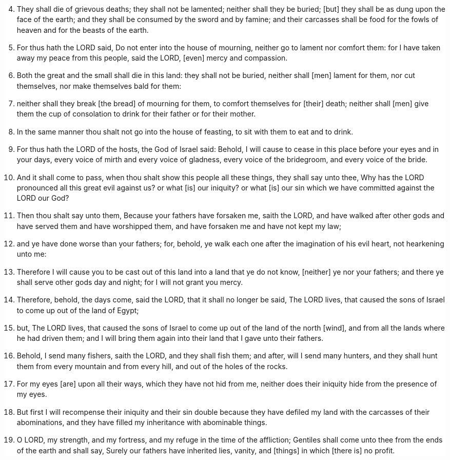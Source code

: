 4. They shall die of grievous deaths; they shall not be lamented; neither shall they be buried; [but] they shall be as dung upon the face of the earth; and they shall be consumed by the sword and by famine; and their carcasses shall be food for the fowls of heaven and for the beasts of the earth.

5. For thus hath the LORD said, Do not enter into the house of mourning, neither go to lament nor comfort them: for I have taken away my peace from this people, said the LORD, [even] mercy and compassion.

6. Both the great and the small shall die in this land: they shall not be buried, neither shall [men] lament for them, nor cut themselves, nor make themselves bald for them:

7. neither shall they break [the bread] of mourning for them, to comfort themselves for [their] death; neither shall [men] give them the cup of consolation to drink for their father or for their mother.

8. In the same manner thou shalt not go into the house of feasting, to sit with them to eat and to drink.

9. For thus hath the LORD of the hosts, the God of Israel said: Behold, I will cause to cease in this place before your eyes and in your days, every voice of mirth and every voice of gladness, every voice of the bridegroom, and every voice of the bride.

10. And it shall come to pass, when thou shalt show this people all these things, they shall say unto thee, Why has the LORD pronounced all this great evil against us? or what [is] our iniquity? or what [is] our sin which we have committed against the LORD our God?

11. Then thou shalt say unto them, Because your fathers have forsaken me, saith the LORD, and have walked after other gods and have served them and have worshipped them, and have forsaken me and have not kept my law;

12. and ye have done worse than your fathers; for, behold, ye walk each one after the imagination of his evil heart, not hearkening unto me:

13. Therefore I will cause you to be cast out of this land into a land that ye do not know, [neither] ye nor your fathers; and there ye shall serve other gods day and night; for I will not grant you mercy.

14. Therefore, behold, the days come, said the LORD, that it shall no longer be said, The LORD lives, that caused the sons of Israel to come up out of the land of Egypt;

15. but, The LORD lives, that caused the sons of Israel to come up out of the land of the north [wind], and from all the lands where he had driven them; and I will bring them again into their land that I gave unto their fathers.

16. Behold, I send many fishers, saith the LORD, and they shall fish them; and after, will I send many hunters, and they shall hunt them from every mountain and from every hill, and out of the holes of the rocks.

17. For my eyes [are] upon all their ways, which they have not hid from me, neither does their iniquity hide from the presence of my eyes.

18. But first I will recompense their iniquity and their sin double because they have defiled my land with the carcasses of their abominations, and they have filled my inheritance with abominable things.

19. O LORD, my strength, and my fortress, and my refuge in the time of the affliction; Gentiles shall come unto thee from the ends of the earth and shall say, Surely our fathers have inherited lies, vanity, and [things] in which [there is] no profit.

